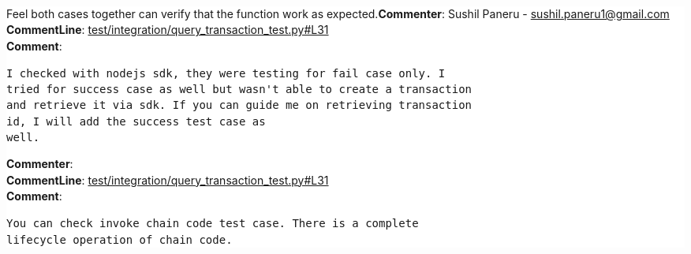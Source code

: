 Feel both cases together can verify that the function work as expected.</pre><strong>Commenter</strong>: Sushil Paneru - sushil.paneru1@gmail.com<br><strong>CommentLine</strong>: [test/integration/query_transaction_test.py#L31](https://github.com/hyperledger-gerrit-archive/fabric-sdk-py/blob/8a1c0ca23db330e4ffdebc8fb1a37b6e462571bf/test/integration/query_transaction_test.py#L31)<br><strong>Comment</strong>: <pre>I checked with nodejs sdk, they were testing for fail case only. I tried for success case as well but wasn't able to create a transaction and retrieve it via sdk. If you can guide me on retrieving transaction id, I will add the success test case as well.</pre><strong>Commenter</strong>:<br><strong>CommentLine</strong>: [test/integration/query_transaction_test.py#L31](https://github.com/hyperledger-gerrit-archive/fabric-sdk-py/blob/8a1c0ca23db330e4ffdebc8fb1a37b6e462571bf/test/integration/query_transaction_test.py#L31)<br><strong>Comment</strong>: <pre>You can check invoke chain code test case. There is a complete lifecycle operation of chain code.</pre></blockquote>